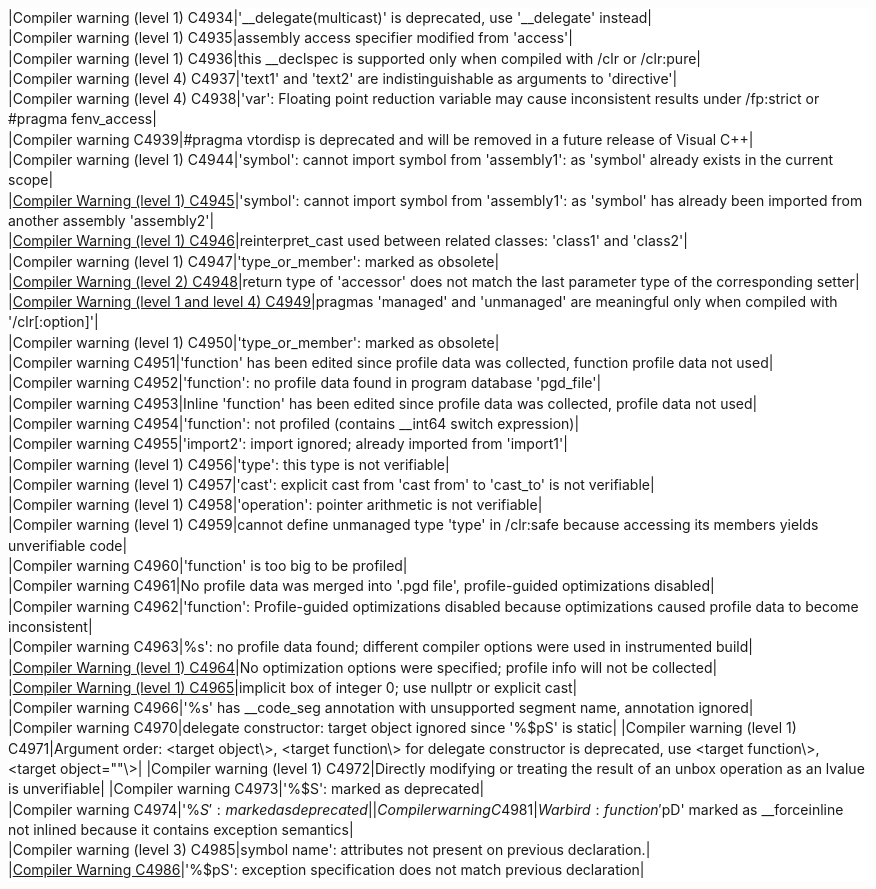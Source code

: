 |Compiler warning (level 1) C4934|'__delegate(multicast)' is deprecated, use '\__delegate' instead|  
|Compiler warning (level 1) C4935|assembly access specifier modified from 'access'|  
|Compiler warning (level 1) C4936|this __declspec is supported only when compiled with /clr or /clr:pure|  
|Compiler warning (level 4) C4937|'text1' and 'text2' are indistinguishable as arguments to 'directive'|  
|Compiler warning (level 4) C4938|'var': Floating point reduction variable may cause inconsistent results under /fp:strict or #pragma fenv_access|  
|Compiler warning C4939|#pragma vtordisp is deprecated and will be removed in a future release of Visual C++|  
|Compiler warning (level 1) C4944|'symbol': cannot import symbol from 'assembly1': as 'symbol' already exists in the current scope|  
|[Compiler Warning (level 1) C4945](../vs140/compiler-warning--level-1--c4945.md)|'symbol': cannot import symbol from 'assembly1': as 'symbol' has already been imported from another assembly 'assembly2'|  
|[Compiler Warning (level 1) C4946](../vs140/compiler-warning--level-1--c4946.md)|reinterpret_cast used between related classes: 'class1' and 'class2'|  
|Compiler warning (level 1) C4947|'type_or_member': marked as obsolete|  
|[Compiler Warning (level 2) C4948](../vs140/compiler-warning--level-2--c4948.md)|return type of 'accessor' does not match the last parameter type of the corresponding setter|  
|[Compiler Warning (level 1 and level 4) C4949](../vs140/compiler-warning--level-1-and-level-4--c4949.md)|pragmas 'managed' and 'unmanaged' are meaningful only when compiled with '/clr[:option]'|  
|Compiler warning (level 1) C4950|'type_or_member': marked as obsolete|  
|Compiler warning C4951|'function' has been edited since profile data was collected, function profile data not used|  
|Compiler warning C4952|'function': no profile data found in program database 'pgd_file'|  
|Compiler warning C4953|Inline 'function' has been edited since profile data was collected, profile data not used|  
|Compiler warning C4954|'function': not profiled (contains __int64 switch expression)|  
|Compiler warning C4955|'import2': import ignored; already imported from 'import1'|  
|Compiler warning (level 1) C4956|'type': this type is not verifiable|  
|Compiler warning (level 1) C4957|'cast': explicit cast from 'cast from' to 'cast_to' is not verifiable|  
|Compiler warning (level 1) C4958|'operation': pointer arithmetic is not verifiable|  
|Compiler warning (level 1) C4959|cannot define unmanaged type 'type' in /clr:safe because accessing its members yields unverifiable code|  
|Compiler warning C4960|'function' is too big to be profiled|  
|Compiler warning C4961|No profile data was merged into '.pgd file', profile-guided optimizations disabled|  
|Compiler warning C4962|'function': Profile-guided optimizations disabled because optimizations caused profile data to become inconsistent|  
|Compiler warning C4963|%s': no profile data found; different compiler options were used in instrumented build|  
|[Compiler Warning (level 1) C4964](../vs140/compiler-warning--level-1--c4964.md)|No optimization options were specified; profile info will not be collected|  
|[Compiler Warning (level 1) C4965](../vs140/compiler-warning--level-1--c4965.md)|implicit box of integer 0; use nullptr or explicit cast|  
|Compiler warning C4966|'%s' has __code_seg annotation with unsupported segment name, annotation ignored|  
|Compiler warning C4970|delegate constructor: target object ignored since '%$pS' is static|  
|Compiler warning (level 1) C4971|Argument order: <target object\>, <target function\> for delegate constructor is deprecated, use <target function\>, <target object=""\>|  
|Compiler warning (level 1) C4972|Directly modifying or treating the result of an unbox operation as an lvalue is unverifiable|  
|Compiler warning C4973|'%$S': marked as deprecated|  
|Compiler warning C4974|'%$S': marked as deprecated|  
|Compiler warning C4981|Warbird: function '%$pD' marked as __forceinline not inlined because it contains exception semantics|  
|Compiler warning (level 3) C4985|symbol name': attributes not present on previous declaration.|  
|[Compiler Warning C4986](../vs140/compiler-warning-c4986.md)|'%$pS': exception specification does not match previous declaration|  
